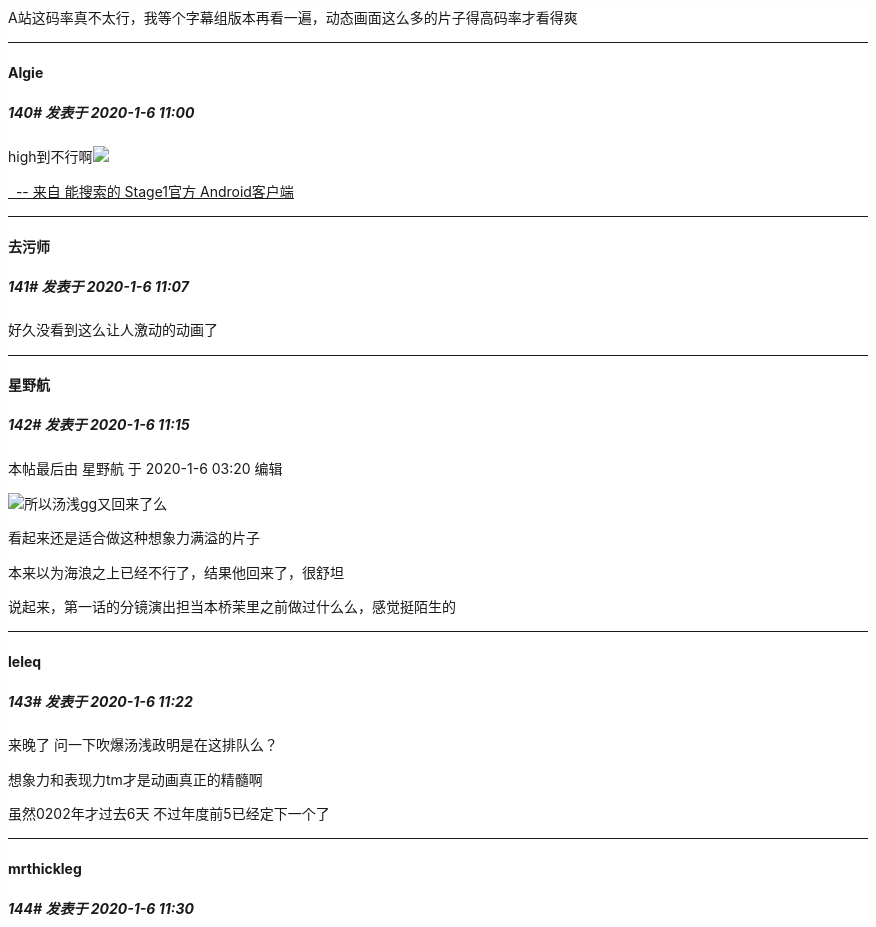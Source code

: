 
A站这码率真不太行，我等个字幕组版本再看一遍，动态画面这么多的片子得高码率才看得爽


-----

####  Algie  
##### 140#       发表于 2020-1-6 11:00


high到不行啊<img src="https://static.saraba1st.com/image/smiley/face2017/062.gif" referrerpolicy="no-referrer">

[  -- 来自 能搜索的 Stage1官方 Android客户端](https://www.coolapk.com/apk/140634)


-----

####  去污师  
##### 141#       发表于 2020-1-6 11:07


好久没看到这么让人激动的动画了


-----

####  星野航  
##### 142#       发表于 2020-1-6 11:15


 本帖最后由 星野航 于 2020-1-6 03:20 编辑 

<img src="https://static.saraba1st.com/image/smiley/face2017/067.png" referrerpolicy="no-referrer">所以汤浅gg又回来了么

看起来还是适合做这种想象力满溢的片子

本来以为海浪之上已经不行了，结果他回来了，很舒坦

说起来，第一话的分镜演出担当本桥茉里之前做过什么么，感觉挺陌生的


-----

####  leleq  
##### 143#       发表于 2020-1-6 11:22


来晚了 问一下吹爆汤浅政明是在这排队么？


想象力和表现力tm才是动画真正的精髓啊 


虽然0202年才过去6天 不过年度前5已经定下一个了


-----

####  mrthickleg  
##### 144#       发表于 2020-1-6 11:30
